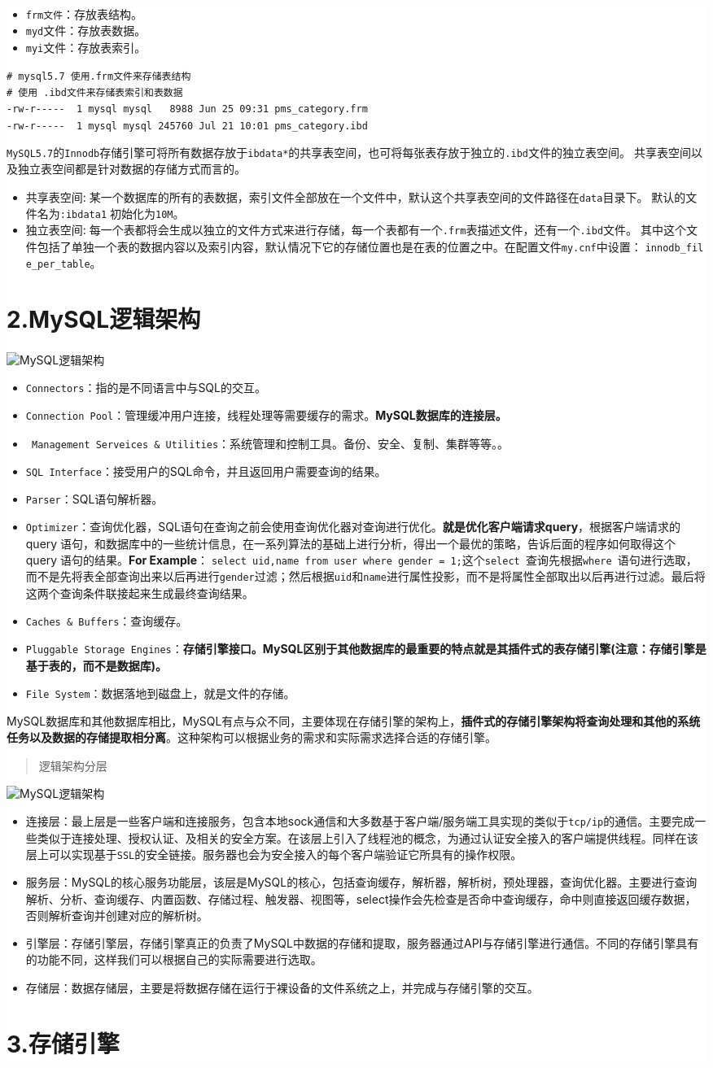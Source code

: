 - `frm文件`：存放表结构。
- `myd`文件：存放表数据。
- `myi`文件：存放表索引。

```shell
# mysql5.7 使用.frm文件来存储表结构
# 使用 .ibd文件来存储表索引和表数据
-rw-r-----  1 mysql mysql   8988 Jun 25 09:31 pms_category.frm
-rw-r-----  1 mysql mysql 245760 Jul 21 10:01 pms_category.ibd
```

`MySQL5.7`的`Innodb`存储引擎可将所有数据存放于`ibdata*`的共享表空间，也可将每张表存放于独立的`.ibd`文件的独立表空间。
共享表空间以及独立表空间都是针对数据的存储方式而言的。

- 共享表空间: 某一个数据库的所有的表数据，索引文件全部放在一个文件中，默认这个共享表空间的文件路径在`data`目录下。 默认的文件名为`:ibdata1` 初始化为`10M`。
- 独立表空间: 每一个表都将会生成以独立的文件方式来进行存储，每一个表都有一个`.frm`表描述文件，还有一个`.ibd`文件。 其中这个文件包括了单独一个表的数据内容以及索引内容，默认情况下它的存储位置也是在表的位置之中。在配置文件`my.cnf`中设置： `innodb_file_per_table`。

# 2.MySQL逻辑架构

![MySQL逻辑架构](https://raw.githubusercontent.com/zput/myPicLib/master/zput.github.io/20201203152459.png)

- `Connectors`：指的是不同语言中与SQL的交互。
- `Connection Pool`：管理缓冲用户连接，线程处理等需要缓存的需求。**MySQL数据库的连接层。**
- ` Management Serveices & Utilities`：系统管理和控制工具。备份、安全、复制、集群等等。。
- `SQL Interface`：接受用户的SQL命令，并且返回用户需要查询的结果。
- `Parser`：SQL语句解析器。
- `Optimizer`：查询优化器，SQL语句在查询之前会使用查询优化器对查询进行优化。**就是优化客户端请求query**，根据客户端请求的 query 语句，和数据库中的一些统计信息，在一系列算法的基础上进行分析，得出一个最优的策略，告诉后面的程序如何取得这个 query 语句的结果。**For Example**： `select uid,name from user where gender = 1;`这个`select `查询先根据`where `语句进行选取，而不是先将表全部查询出来以后再进行`gender`过滤；然后根据`uid`和`name`进行属性投影，而不是将属性全部取出以后再进行过滤。最后将这两个查询条件联接起来生成最终查询结果。
- `Caches & Buffers`：查询缓存。
- `Pluggable Storage Engines`：**存储引擎接口。MySQL区别于其他数据库的最重要的特点就是其插件式的表存储引擎(注意：存储引擎是基于表的，而不是数据库)。**

- `File System`：数据落地到磁盘上，就是文件的存储。



MySQL数据库和其他数据库相比，MySQL有点与众不同，主要体现在存储引擎的架构上，**插件式的存储引擎架构将查询处理和其他的系统任务以及数据的存储提取相分离**。这种架构可以根据业务的需求和实际需求选择合适的存储引擎。



> 逻辑架构分层

![MySQL逻辑架构](https://raw.githubusercontent.com/zput/myPicLib/master/zput.github.io/20201203152555.png)

- 连接层：最上层是一些客户端和连接服务，包含本地sock通信和大多数基于客户端/服务端工具实现的类似于`tcp/ip`的通信。主要完成一些类似于连接处理、授权认证、及相关的安全方案。在该层上引入了线程池的概念，为通过认证安全接入的客户端提供线程。同样在该层上可以实现基于`SSL`的安全链接。服务器也会为安全接入的每个客户端验证它所具有的操作权限。

- 服务层：MySQL的核心服务功能层，该层是MySQL的核心，包括查询缓存，解析器，解析树，预处理器，查询优化器。主要进行查询解析、分析、查询缓存、内置函数、存储过程、触发器、视图等，select操作会先检查是否命中查询缓存，命中则直接返回缓存数据，否则解析查询并创建对应的解析树。
- 引擎层：存储引擎层，存储引擎真正的负责了MySQL中数据的存储和提取，服务器通过API与存储引擎进行通信。不同的存储引擎具有的功能不同，这样我们可以根据自己的实际需要进行选取。
- 存储层：数据存储层，主要是将数据存储在运行于裸设备的文件系统之上，并完成与存储引擎的交互。

# 3.存储引擎
